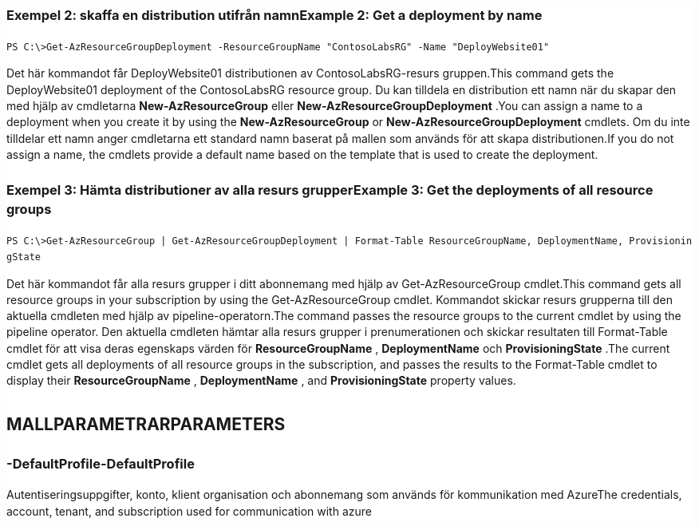 ### <span data-ttu-id="e4175-121">Exempel 2: skaffa en distribution utifrån namn</span><span class="sxs-lookup"><span data-stu-id="e4175-121">Example 2: Get a deployment by name</span></span>
```
PS C:\>Get-AzResourceGroupDeployment -ResourceGroupName "ContosoLabsRG" -Name "DeployWebsite01"
```

<span data-ttu-id="e4175-122">Det här kommandot får DeployWebsite01 distributionen av ContosoLabsRG-resurs gruppen.</span><span class="sxs-lookup"><span data-stu-id="e4175-122">This command gets the DeployWebsite01 deployment of the ContosoLabsRG resource group.</span></span>
<span data-ttu-id="e4175-123">Du kan tilldela en distribution ett namn när du skapar den med hjälp av cmdletarna **New-AzResourceGroup** eller **New-AzResourceGroupDeployment** .</span><span class="sxs-lookup"><span data-stu-id="e4175-123">You can assign a name to a deployment when you create it by using the **New-AzResourceGroup** or **New-AzResourceGroupDeployment** cmdlets.</span></span>
<span data-ttu-id="e4175-124">Om du inte tilldelar ett namn anger cmdletarna ett standard namn baserat på mallen som används för att skapa distributionen.</span><span class="sxs-lookup"><span data-stu-id="e4175-124">If you do not assign a name, the cmdlets provide a default name based on the template that is used to create the deployment.</span></span>

### <span data-ttu-id="e4175-125">Exempel 3: Hämta distributioner av alla resurs grupper</span><span class="sxs-lookup"><span data-stu-id="e4175-125">Example 3: Get the deployments of all resource groups</span></span>
```
PS C:\>Get-AzResourceGroup | Get-AzResourceGroupDeployment | Format-Table ResourceGroupName, DeploymentName, ProvisioningState
```

<span data-ttu-id="e4175-126">Det här kommandot får alla resurs grupper i ditt abonnemang med hjälp av Get-AzResourceGroup cmdlet.</span><span class="sxs-lookup"><span data-stu-id="e4175-126">This command gets all resource groups in your subscription by using the Get-AzResourceGroup cmdlet.</span></span>
<span data-ttu-id="e4175-127">Kommandot skickar resurs grupperna till den aktuella cmdleten med hjälp av pipeline-operatorn.</span><span class="sxs-lookup"><span data-stu-id="e4175-127">The command passes the resource groups to the current cmdlet by using the pipeline operator.</span></span>
<span data-ttu-id="e4175-128">Den aktuella cmdleten hämtar alla resurs grupper i prenumerationen och skickar resultaten till Format-Table cmdlet för att visa deras egenskaps värden för **ResourceGroupName** , **DeploymentName** och **ProvisioningState** .</span><span class="sxs-lookup"><span data-stu-id="e4175-128">The current cmdlet gets all deployments of all resource groups in the subscription, and passes the results to the Format-Table cmdlet to display their **ResourceGroupName** , **DeploymentName** , and **ProvisioningState** property values.</span></span>

## <span data-ttu-id="e4175-129">MALLPARAMETRAR</span><span class="sxs-lookup"><span data-stu-id="e4175-129">PARAMETERS</span></span>

### <span data-ttu-id="e4175-130">-DefaultProfile</span><span class="sxs-lookup"><span data-stu-id="e4175-130">-DefaultProfile</span></span>
<span data-ttu-id="e4175-131">Autentiseringsuppgifter, konto, klient organisation och abonnemang som används för kommunikation med Azure</span><span class="sxs-lookup"><span data-stu-id="e4175-131">The credentials, account, tenant, and subscription used for communication with azure</span></span>
